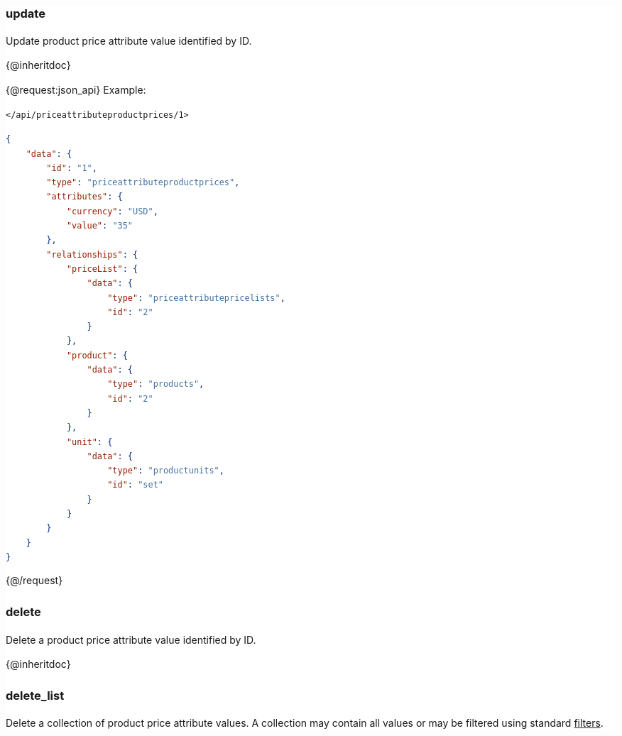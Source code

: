 ### update

Update product price attribute value identified by ID.

{@inheritdoc}

{@request:json_api}
Example:

`</api/priceattributeproductprices/1>`

```JSON
{
    "data": {
        "id": "1",
        "type": "priceattributeproductprices",
        "attributes": {
    		"currency": "USD",
    		"value": "35"
    	},
    	"relationships": {
            "priceList": {
                "data": {
                    "type": "priceattributepricelists",
                    "id": "2"
                }
            },
            "product": {
                "data": {
                    "type": "products",
                    "id": "2"
                }
            },
            "unit": {
                "data": {
                    "type": "productunits",
                    "id": "set"
                }
            }
        }
    }
}
```
{@/request}

### delete

Delete a product price attribute value identified by ID.

{@inheritdoc}

### delete_list

Delete a collection of product price attribute values. A collection may contain all values or may be filtered using standard <a href="https://www.oroinc.com/doc/orocommerce/current/dev-guide/integration#filters">filters</a>.
